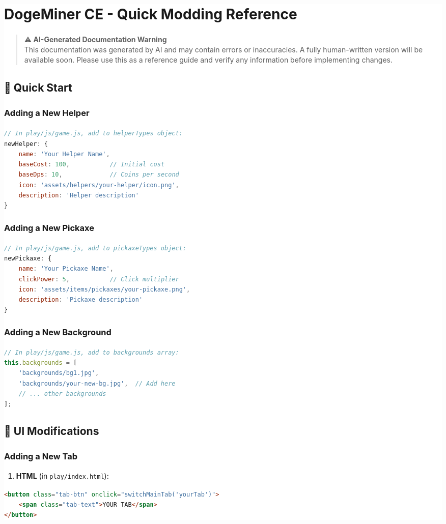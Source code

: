 # DogeMiner CE - Quick Modding Reference

> **⚠️ AI-Generated Documentation Warning**  
> This documentation was generated by AI and may contain errors or inaccuracies. A fully human-written version will be available soon. Please use this as a reference guide and verify any information before implementing changes.

## 🚀 Quick Start

### Adding a New Helper
```javascript
// In play/js/game.js, add to helperTypes object:
newHelper: {
    name: 'Your Helper Name',
    baseCost: 100,           // Initial cost
    baseDps: 10,             // Coins per second
    icon: 'assets/helpers/your-helper/icon.png',
    description: 'Helper description'
}
```

### Adding a New Pickaxe
```javascript
// In play/js/game.js, add to pickaxeTypes object:
newPickaxe: {
    name: 'Your Pickaxe Name',
    clickPower: 5,           // Click multiplier
    icon: 'assets/items/pickaxes/your-pickaxe.png',
    description: 'Pickaxe description'
}
```

### Adding a New Background
```javascript
// In play/js/game.js, add to backgrounds array:
this.backgrounds = [
    'backgrounds/bg1.jpg',
    'backgrounds/your-new-bg.jpg',  // Add here
    // ... other backgrounds
];
```

## 🎨 UI Modifications

### Adding a New Tab
1. **HTML** (in `play/index.html`):
```html
<button class="tab-btn" onclick="switchMainTab('yourTab')">
    <span class="tab-text">YOUR TAB</span>
</button>
```
